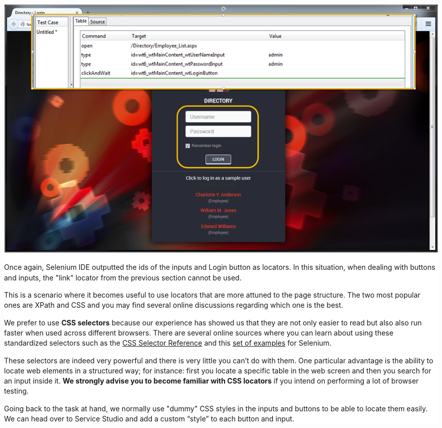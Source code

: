 
![image alt text](images/How-to-do-UI-testing-with-Selenium_4.png)

Once again, Selenium IDE outputted the ids of the inputs and Login button as locators. In this situation, when dealing with buttons and inputs, the "link" locator from the previous section cannot be used.

 

This is a scenario where it becomes useful to use locators that are more attuned to the page structure. The two most popular ones are XPath and CSS and you may find several online discussions regarding which one is the best.

 

We prefer to use **CSS selectors** because our experience has showed us that they are not only easier to read but also also run faster when used across different browsers. There are several online sources where you can learn about using these standardized selectors such as the [CSS Selector Reference](http://www.w3schools.com/cssref/css_selectors.asp) and this [set of examples](http://seleniumeasy.com/selenium-tutorials/css-selectors-tutorial-for-selenium-with-examples) for Selenium.

 

These selectors are indeed very powerful and there is very little you can’t do with them. One particular advantage is the ability to locate web elements in a structured way; for instance: first you locate a specific table in the web screen and then you search for an input inside it. **We strongly advise you to become familiar with CSS locators** if you intend on performing a lot of browser testing.

 

Going back to the task at hand, we normally use "dummy" CSS styles in the inputs and buttons to be able to locate them easily. We can head over to Service Studio and add a custom “style” to each button and input.
